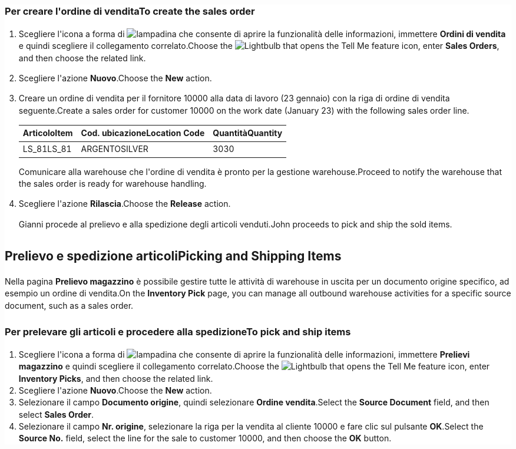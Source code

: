 ### <a name="to-create-the-sales-order"></a><span data-ttu-id="d5e3d-186">Per creare l'ordine di vendita</span><span class="sxs-lookup"><span data-stu-id="d5e3d-186">To create the sales order</span></span>  
1.  <span data-ttu-id="d5e3d-187">Scegliere l'icona a forma di ![lampadina che consente di aprire la funzionalità delle informazioni](media/ui-search/search_small.png "Informazioni sull'operazione che si desidera eseguire"), immettere **Ordini di vendita** e quindi scegliere il collegamento correlato.</span><span class="sxs-lookup"><span data-stu-id="d5e3d-187">Choose the ![Lightbulb that opens the Tell Me feature](media/ui-search/search_small.png "Tell me what you want to do") icon, enter **Sales Orders**, and then choose the related link.</span></span>  
2.  <span data-ttu-id="d5e3d-188">Scegliere l'azione **Nuovo**.</span><span class="sxs-lookup"><span data-stu-id="d5e3d-188">Choose the **New** action.</span></span>  
3.  <span data-ttu-id="d5e3d-189">Creare un ordine di vendita per il fornitore 10000 alla data di lavoro (23 gennaio) con la riga di ordine di vendita seguente.</span><span class="sxs-lookup"><span data-stu-id="d5e3d-189">Create a sales order for customer 10000 on the work date (January 23) with the following sales order line.</span></span>  

    |<span data-ttu-id="d5e3d-190">Articolo</span><span class="sxs-lookup"><span data-stu-id="d5e3d-190">Item</span></span>|<span data-ttu-id="d5e3d-191">Cod. ubicazione</span><span class="sxs-lookup"><span data-stu-id="d5e3d-191">Location Code</span></span>|<span data-ttu-id="d5e3d-192">Quantità</span><span class="sxs-lookup"><span data-stu-id="d5e3d-192">Quantity</span></span>|  
    |----------|-------------------|--------------|  
    |<span data-ttu-id="d5e3d-193">LS_81</span><span class="sxs-lookup"><span data-stu-id="d5e3d-193">LS_81</span></span>|<span data-ttu-id="d5e3d-194">ARGENTO</span><span class="sxs-lookup"><span data-stu-id="d5e3d-194">SILVER</span></span>|<span data-ttu-id="d5e3d-195">30</span><span class="sxs-lookup"><span data-stu-id="d5e3d-195">30</span></span>|  

     <span data-ttu-id="d5e3d-196">Comunicare alla warehouse che l'ordine di vendita è pronto per la gestione warehouse.</span><span class="sxs-lookup"><span data-stu-id="d5e3d-196">Proceed to notify the warehouse that the sales order is ready for warehouse handling.</span></span>  

4.  <span data-ttu-id="d5e3d-197">Scegliere l'azione **Rilascia**.</span><span class="sxs-lookup"><span data-stu-id="d5e3d-197">Choose the **Release** action.</span></span>  

    <span data-ttu-id="d5e3d-198">Gianni procede al prelievo e alla spedizione degli articoli venduti.</span><span class="sxs-lookup"><span data-stu-id="d5e3d-198">John proceeds to pick and ship the sold items.</span></span>  

## <a name="picking-and-shipping-items"></a><span data-ttu-id="d5e3d-199">Prelievo e spedizione articoli</span><span class="sxs-lookup"><span data-stu-id="d5e3d-199">Picking and Shipping Items</span></span>  
<span data-ttu-id="d5e3d-200">Nella pagina **Prelievo magazzino** è possibile gestire tutte le attività di warehouse in uscita per un documento origine specifico, ad esempio un ordine di vendita.</span><span class="sxs-lookup"><span data-stu-id="d5e3d-200">On the **Inventory Pick** page, you can manage all outbound warehouse activities for a specific source document, such as a sales order.</span></span>  

### <a name="to-pick-and-ship-items"></a><span data-ttu-id="d5e3d-201">Per prelevare gli articoli e procedere alla spedizione</span><span class="sxs-lookup"><span data-stu-id="d5e3d-201">To pick and ship items</span></span>  
1.  <span data-ttu-id="d5e3d-202">Scegliere l'icona a forma di ![lampadina che consente di aprire la funzionalità delle informazioni](media/ui-search/search_small.png "Informazioni sull'operazione che si desidera eseguire"), immettere **Prelievi magazzino** e quindi scegliere il collegamento correlato.</span><span class="sxs-lookup"><span data-stu-id="d5e3d-202">Choose the ![Lightbulb that opens the Tell Me feature](media/ui-search/search_small.png "Tell me what you want to do") icon, enter **Inventory Picks**, and then choose the related link.</span></span>  
2.  <span data-ttu-id="d5e3d-203">Scegliere l'azione **Nuovo**.</span><span class="sxs-lookup"><span data-stu-id="d5e3d-203">Choose the **New** action.</span></span>  
3.  <span data-ttu-id="d5e3d-204">Selezionare il campo **Documento origine**, quindi selezionare **Ordine vendita**.</span><span class="sxs-lookup"><span data-stu-id="d5e3d-204">Select the **Source Document** field, and then select **Sales Order**.</span></span>  
4.  <span data-ttu-id="d5e3d-205">Selezionare il campo **Nr. origine**, selezionare la riga per la vendita al cliente 10000 e fare clic sul pulsante **OK**.</span><span class="sxs-lookup"><span data-stu-id="d5e3d-205">Select the **Source No.** field, select the line for the sale to customer 10000, and then choose the **OK** button.</span></span>  
